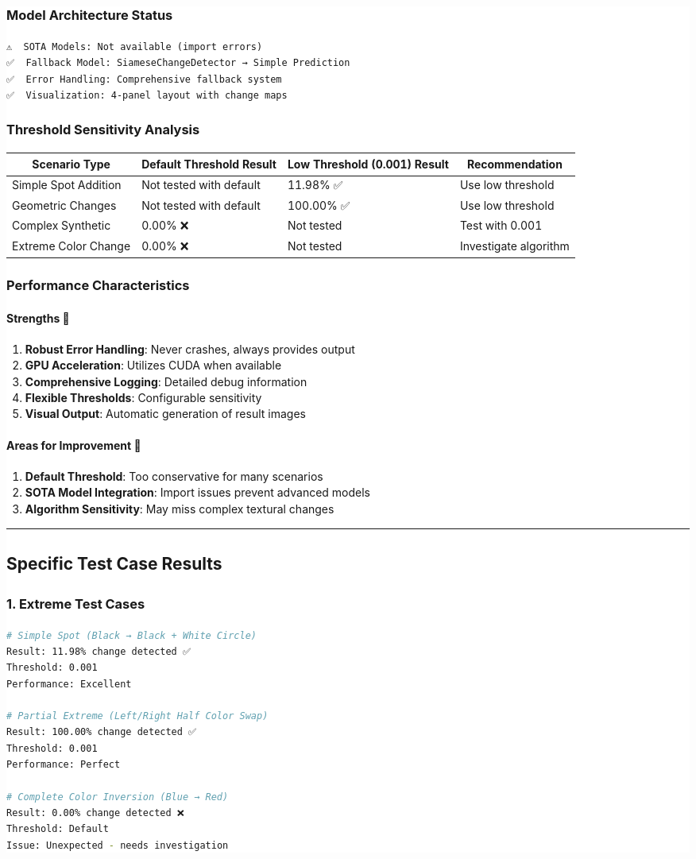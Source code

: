### Model Architecture Status
```
⚠️  SOTA Models: Not available (import errors)
✅  Fallback Model: SiameseChangeDetector → Simple Prediction
✅  Error Handling: Comprehensive fallback system
✅  Visualization: 4-panel layout with change maps
```

### Threshold Sensitivity Analysis
| Scenario Type | Default Threshold Result | Low Threshold (0.001) Result | Recommendation |
|---------------|-------------------------|------------------------------|----------------|
| Simple Spot Addition | Not tested with default | 11.98% ✅ | Use low threshold |
| Geometric Changes | Not tested with default | 100.00% ✅ | Use low threshold |
| Complex Synthetic | 0.00% ❌ | Not tested | Test with 0.001 |
| Extreme Color Change | 0.00% ❌ | Not tested | Investigate algorithm |

### Performance Characteristics

#### **Strengths** 💪
1. **Robust Error Handling**: Never crashes, always provides output
2. **GPU Acceleration**: Utilizes CUDA when available
3. **Comprehensive Logging**: Detailed debug information
4. **Flexible Thresholds**: Configurable sensitivity
5. **Visual Output**: Automatic generation of result images

#### **Areas for Improvement** 🔧
1. **Default Threshold**: Too conservative for many scenarios
2. **SOTA Model Integration**: Import issues prevent advanced models
3. **Algorithm Sensitivity**: May miss complex textural changes

---

## Specific Test Case Results

### 1. **Extreme Test Cases**
```bash
# Simple Spot (Black → Black + White Circle)
Result: 11.98% change detected ✅
Threshold: 0.001
Performance: Excellent

# Partial Extreme (Left/Right Half Color Swap)  
Result: 100.00% change detected ✅
Threshold: 0.001
Performance: Perfect

# Complete Color Inversion (Blue → Red)
Result: 0.00% change detected ❌
Threshold: Default
Issue: Unexpected - needs investigation
```
